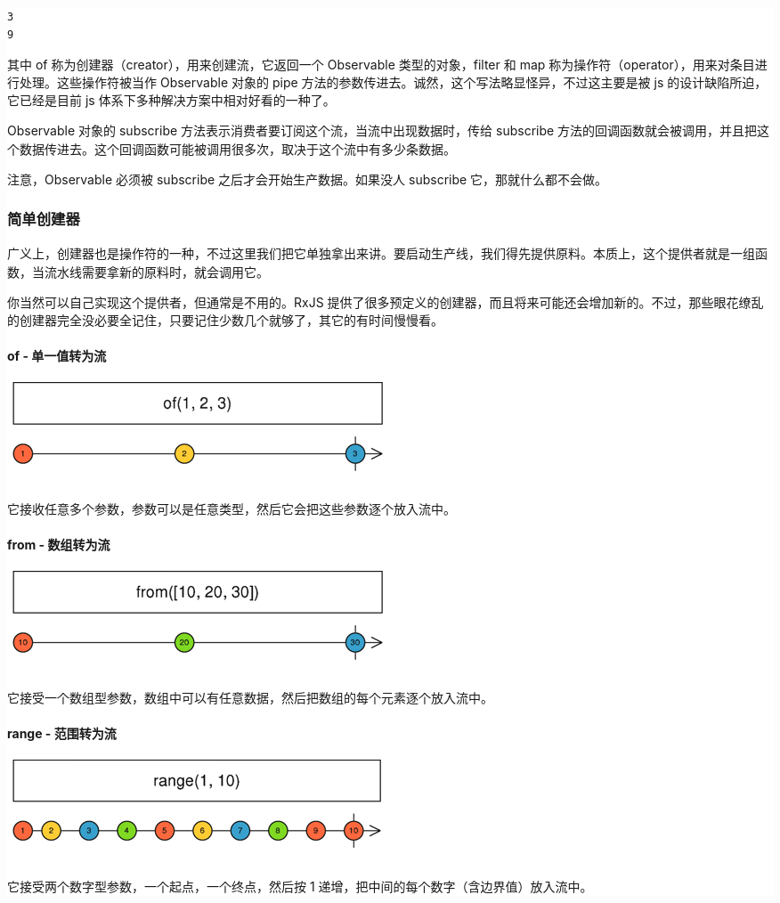 ```
3
9
```

其中 of 称为创建器（creator），用来创建流，它返回一个 Observable 类型的对象，filter 和 map 称为操作符（operator），用来对条目进行处理。这些操作符被当作
Observable 对象的 pipe 方法的参数传进去。诚然，这个写法略显怪异，不过这主要是被 js 的设计缺陷所迫，它已经是目前 js
体系下多种解决方案中相对好看的一种了。

Observable 对象的 subscribe 方法表示消费者要订阅这个流，当流中出现数据时，传给 subscribe
方法的回调函数就会被调用，并且把这个数据传进去。这个回调函数可能被调用很多次，取决于这个流中有多少条数据。

注意，Observable 必须被 subscribe 之后才会开始生产数据。如果没人 subscribe 它，那就什么都不会做。

### 简单创建器

广义上，创建器也是操作符的一种，不过这里我们把它单独拿出来讲。要启动生产线，我们得先提供原料。本质上，这个提供者就是一组函数，当流水线需要拿新的原料时，就会调用它。

你当然可以自己实现这个提供者，但通常是不用的。RxJS 提供了很多预定义的创建器，而且将来可能还会增加新的。不过，那些眼花缭乱的创建器完全没必要全记住，只要记住少数几个就够了，其它的有时间慢慢看。

#### of - 单一值转为流

![creator-of](RxJS%20快速入门_images/creator-of.png)

它接收任意多个参数，参数可以是任意类型，然后它会把这些参数逐个放入流中。

#### from - 数组转为流

![creator-from](RxJS%20快速入门_images/creator-from.png)

它接受一个数组型参数，数组中可以有任意数据，然后把数组的每个元素逐个放入流中。

#### range - 范围转为流

![creator-range](RxJS%20快速入门_images/creator-range.png)

它接受两个数字型参数，一个起点，一个终点，然后按 1 递增，把中间的每个数字（含边界值）放入流中。
